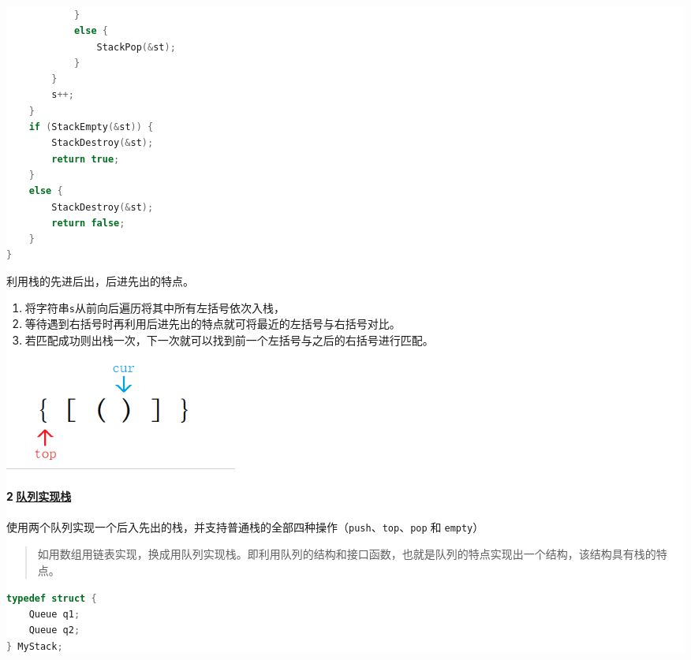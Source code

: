 ~~~c
            }
            else {
                StackPop(&st);            
            }
        }
        s++;
    }
    if (StackEmpty(&st)) {
        StackDestroy(&st);
        return true;
    }
    else {
        StackDestroy(&st);
        return false;
    }
}
~~~

利用栈的先进后出，后进先出的特点。

1. 将字符串`s`从前向后遍历将其中所有左括号依次入栈，
2. 等待遇到右括号时再利用后进先出的特点就可将最近的左括号与右括号对比。
3. 若匹配成功则出栈一次，下一次就可以找到前一个左括号与之后的右括号进行匹配。

<img src="栈和队列.assets/栈实现左右括号匹配图示.gif" style="zoom:80%;" />

#### 2 [队列实现栈](https://leetcode-cn.com/problems/implement-stack-using-queues/)

使用两个队列实现一个后入先出的栈，并支持普通栈的全部四种操作（`push`、`top`、`pop` 和 `empty`）

> 如用数组用链表实现，换成用队列实现栈。即利用队列的结构和接口函数，也就是队列的特点实现出一个结构，该结构具有栈的特点。

~~~c
typedef struct {
	Queue q1;
	Queue q2;
} MyStack;
~~~
